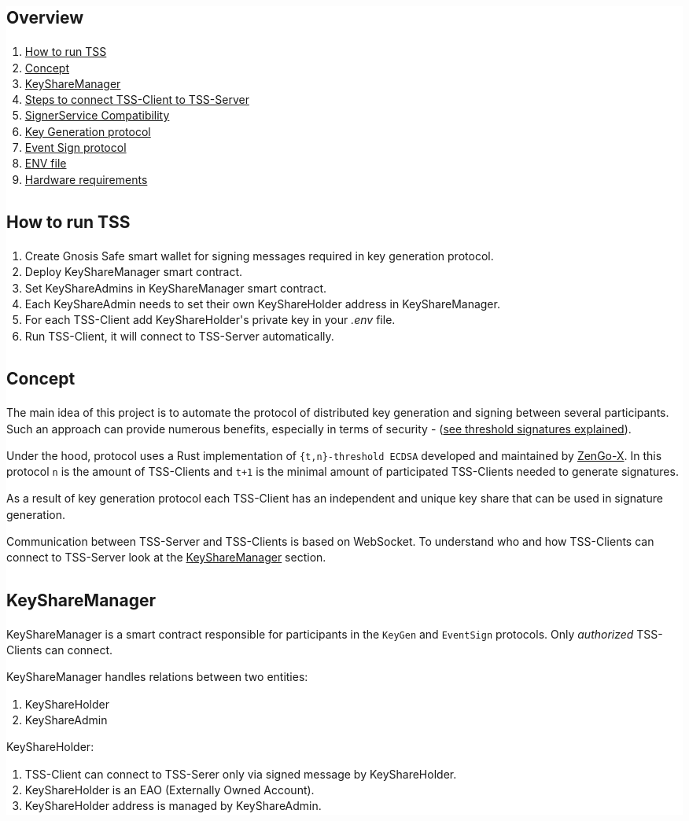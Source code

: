 ## Overview 

1. [How to run TSS](#how-to-run-tss)
2. [Concept](#concept)
3. [KeyShareManager](#keysharemanager)
4. [Steps to connect TSS-Client to TSS-Server](#steps-to-connect-tss-client-to-tss-server)
5. [SignerService Compatibility](#signerservice-compatibility)
6. [Key Generation protocol](#key-generation-protocol)
7. [Event Sign protocol](#event-sign-protocol)
8. [ENV file](#env-file)
9. [Hardware requirements](#hardware-requirements)

## How to run TSS  

1. Create Gnosis Safe smart wallet for signing messages required in key generation protocol.
2. Deploy KeyShareManager smart contract.
3. Set KeyShareAdmins in KeyShareManager smart contract. 
4. Each KeyShareAdmin needs to set their own KeyShareHolder address in KeyShareManager.
5. For each TSS-Client add KeyShareHolder's private key in your *.env* file.
6. Run TSS-Client, it will connect to TSS-Server automatically.

## Concept 
The main idea of this project is to automate the protocol of distributed key generation and signing between several participants. Such an approach can provide numerous benefits, especially in terms of security - ([see threshold signatures explained](https://academy.binance.com/en/articles/threshold-signatures-explained)). 

Under the hood, protocol uses a Rust implementation of `{t,n}-threshold ECDSA` developed and maintained by [ZenGo-X](https://github.com/ZenGo-X/multi-party-ecdsa). In this protocol `n` is the amount of TSS-Clients and `t+1` is the minimal amount of participated TSS-Clients needed to generate signatures. 

As a result of key generation protocol each TSS-Client has an independent and unique key share that can be used in signature generation. 

Communication between TSS-Server and TSS-Clients is based on WebSocket. To understand who and how TSS-Clients can connect to  TSS-Server look at the [KeyShareManager](#keysharemanager) section. 

## KeyShareManager

KeyShareManager is a smart contract responsible for participants in the `KeyGen` and `EventSign` protocols. Only *authorized* TSS-Clients can connect. 

KeyShareManager handles relations between two entities: 
1. KeyShareHolder
2. KeyShareAdmin

KeyShareHolder:
1. TSS-Client can connect to TSS-Serer only via signed message by KeyShareHolder.
2. KeyShareHolder is an EAO (Externally Owned Account).
3. KeyShareHolder address is managed by KeyShareAdmin.  
